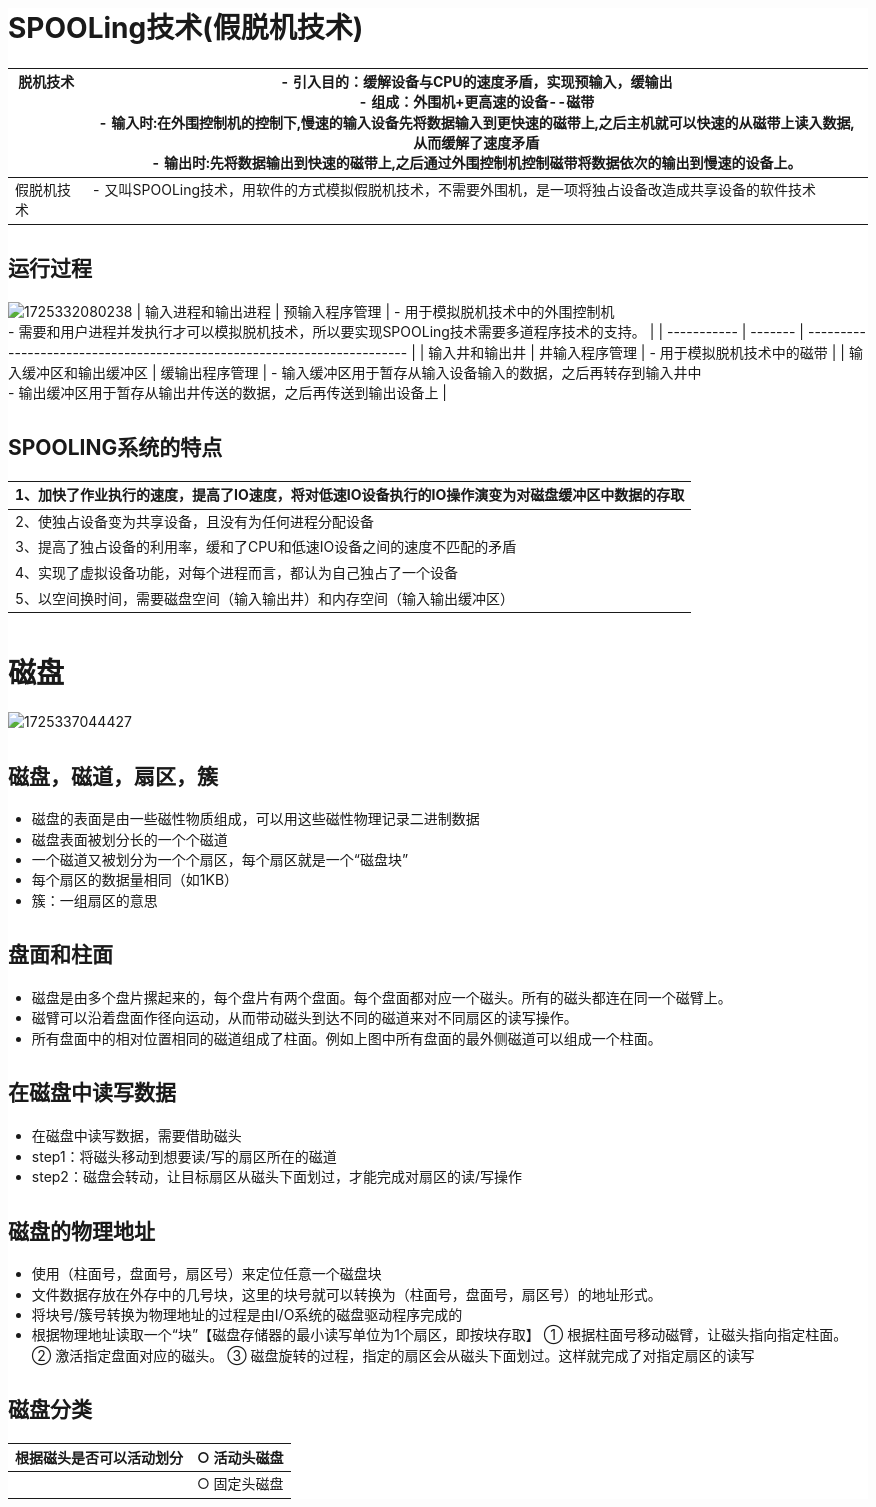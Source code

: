 # SPOOLing技术(假脱机技术)
| 脱机技术  | - 引入目的：缓解设备与CPU的速度矛盾，实现预输入，缓输出<br>- 组成：外围机+更高速的设备--磁带<br>- 输入时:在外围控制机的控制下,慢速的输入设备先将数据输入到更快速的磁带上,之后主机就可以快速的从磁带上读入数据,从而缓解了速度矛盾<br>- 输出时:先将数据输出到快速的磁带上,之后通过外围控制机控制磁带将数据依次的输出到慢速的设备上。 |
| ----- | --------------------------------------------------------------------------------------------------------------------------------------------------------------------------------- |
| 假脱机技术 | - 又叫SPOOLing技术，用软件的方式模拟假脱机技术，不需要外围机，是一项将独占设备改造成共享设备的软件技术                                                                                                                          |
## 运行过程
![1725332080238](https://github.com/user-attachments/assets/893925dd-bfe8-40d0-b887-38c53a64471d)
| 输入进程和输出进程   | 预输入程序管理 | - 用于模拟脱机技术中的外围控制机<br>- 需要和用户进程并发执行才可以模拟脱机技术，所以要实现SPOOLing技术需要多道程序技术的支持。 |
| ----------- | ------- | ----------------------------------------------------------------------- |
| 输入井和输出井     | 井输入程序管理 | - 用于模拟脱机技术中的磁带                                                          |
| 输入缓冲区和输出缓冲区 | 缓输出程序管理 | - 输入缓冲区用于暂存从输入设备输入的数据，之后再转存到输入井中<br>- 输出缓冲区用于暂存从输出井传送的数据，之后再传送到输出设备上    |
## SPOOLING系统的特点
| 1、加快了作业执行的速度，提高了IO速度，将对低速IO设备执行的IO操作演变为对磁盘缓冲区中数据的存取 |
| --------------------------------------------------- |
| 2、使独占设备变为共享设备，且没有为任何进程分配设备                          |
| 3、提高了独占设备的利用率，缓和了CPU和低速IO设备之间的速度不匹配的矛盾              |
| 4、实现了虚拟设备功能，对每个进程而言，都认为自己独占了一个设备                    |
| 5、以空间换时间，需要磁盘空间（输入输出井）和内存空间（输入输出缓冲区）                |
# 磁盘
![1725337044427](https://github.com/user-attachments/assets/03837e74-f2d5-41b2-8c7f-24b737f05f5f)
## 磁盘，磁道，扇区，簇
- 磁盘的表面是由一些磁性物质组成，可以用这些磁性物理记录二进制数据
- 磁盘表面被划分长的一个个磁道
- 一个磁道又被划分为一个个扇区，每个扇区就是一个“磁盘块”
- 每个扇区的数据量相同（如1KB）
- 簇：一组扇区的意思
## 盘面和柱面
- 磁盘是由多个盘片摞起来的，每个盘片有两个盘面。每个盘面都对应一个磁头。所有的磁头都连在同一个磁臂上。
- 磁臂可以沿着盘面作径向运动，从而带动磁头到达不同的磁道来对不同扇区的读写操作。
- 所有盘面中的相对位置相同的磁道组成了柱面。例如上图中所有盘面的最外侧磁道可以组成一个柱面。
## 在磁盘中读写数据
- 在磁盘中读写数据，需要借助磁头
- step1：将磁头移动到想要读/写的扇区所在的磁道
- step2：磁盘会转动，让目标扇区从磁头下面划过，才能完成对扇区的读/写操作
## 磁盘的物理地址
- 使用（柱面号，盘面号，扇区号）来定位任意一个磁盘块
- 文件数据存放在外存中的几号块，这里的块号就可以转换为（柱面号，盘面号，扇区号）的地址形式。
- 将块号/簇号转换为物理地址的过程是由I/O系统的磁盘驱动程序完成的
- 根据物理地址读取一个“块”【磁盘存储器的最小读写单位为1个扇区，即按块存取】
① 根据柱面号移动磁臂，让磁头指向指定柱面。
② 激活指定盘面对应的磁头。
③ 磁盘旋转的过程，指定的扇区会从磁头下面划过。这样就完成了对指定扇区的读写
## 磁盘分类
| 根据磁头是否可以活动划分 | ○ 活动头磁盘 |
|--------------|---------|
|              | ○ 固定头磁盘 |